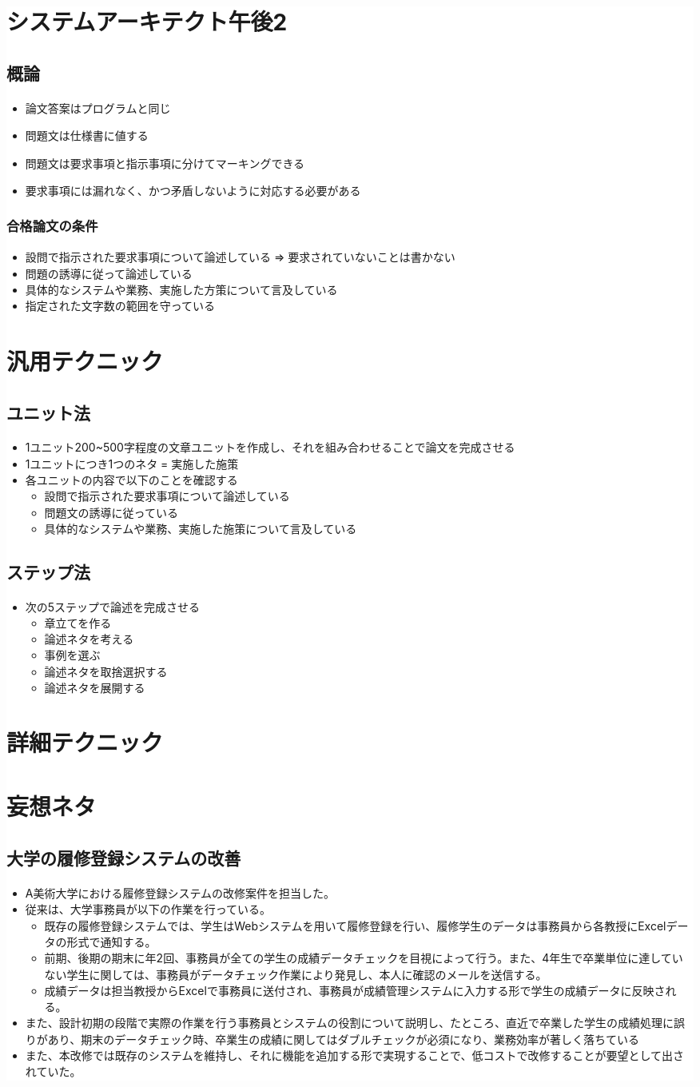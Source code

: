 # システムアーキテクト午後2

## 概論
- 論文答案はプログラムと同じ
- 問題文は仕様書に値する

- 問題文は要求事項と指示事項に分けてマーキングできる
- 要求事項には漏れなく、かつ矛盾しないように対応する必要がある

### 合格論文の条件
- 設問で指示された要求事項について論述している => 要求されていないことは書かない
- 問題の誘導に従って論述している
- 具体的なシステムや業務、実施した方策について言及している
- 指定された文字数の範囲を守っている

# 汎用テクニック

## ユニット法
- 1ユニット200~500字程度の文章ユニットを作成し、それを組み合わせることで論文を完成させる
- 1ユニットにつき1つのネタ = 実施した施策
- 各ユニットの内容で以下のことを確認する
    - 設問で指示された要求事項について論述している
    - 問題文の誘導に従っている
    - 具体的なシステムや業務、実施した施策について言及している

## ステップ法
- 次の5ステップで論述を完成させる
    - 章立てを作る
    - 論述ネタを考える
    - 事例を選ぶ
    - 論述ネタを取捨選択する
    - 論述ネタを展開する

# 詳細テクニック



# 妄想ネタ
## 大学の履修登録システムの改善
- A美術大学における履修登録システムの改修案件を担当した。
- 従来は、大学事務員が以下の作業を行っている。
    - 既存の履修登録システムでは、学生はWebシステムを用いて履修登録を行い、履修学生のデータは事務員から各教授にExcelデータの形式で通知する。
    - 前期、後期の期末に年2回、事務員が全ての学生の成績データチェックを目視によって行う。また、4年生で卒業単位に達していない学生に関しては、事務員がデータチェック作業により発見し、本人に確認のメールを送信する。
    - 成績データは担当教授からExcelで事務員に送付され、事務員が成績管理システムに入力する形で学生の成績データに反映される。
- また、設計初期の段階で実際の作業を行う事務員とシステムの役割について説明し、たところ、直近で卒業した学生の成績処理に誤りがあり、期末のデータチェック時、卒業生の成績に関してはダブルチェックが必須になり、業務効率が著しく落ちている
- また、本改修では既存のシステムを維持し、それに機能を追加する形で実現することで、低コストで改修することが要望として出されていた。
